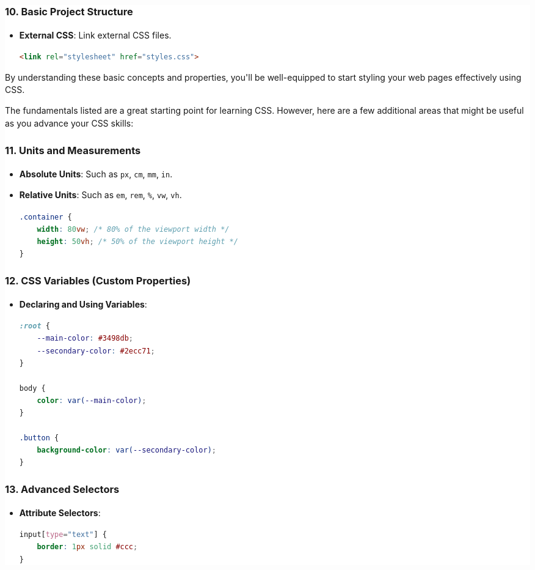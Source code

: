 ### 10. **Basic Project Structure**

- **External CSS**: Link external CSS files.

    ```html
    <link rel="stylesheet" href="styles.css">
    ```

By understanding these basic concepts and properties, you'll be well-equipped to start styling your web pages effectively using CSS.



The fundamentals listed are a great starting point for learning CSS. However, here are a few additional areas that might be useful as you advance your CSS skills:

### 11. **Units and Measurements**

- **Absolute Units**: Such as `px`, `cm`, `mm`, `in`.
- **Relative Units**: Such as `em`, `rem`, `%`, `vw`, `vh`.

    ```css
    .container {
        width: 80vw; /* 80% of the viewport width */
        height: 50vh; /* 50% of the viewport height */
    }
    ```

### 12. **CSS Variables (Custom Properties)**

- **Declaring and Using Variables**:

    ```css
    :root {
        --main-color: #3498db;
        --secondary-color: #2ecc71;
    }

    body {
        color: var(--main-color);
    }

    .button {
        background-color: var(--secondary-color);
    }
    ```

### 13. **Advanced Selectors**

- **Attribute Selectors**:

    ```css
    input[type="text"] {
        border: 1px solid #ccc;
    }
    ```

